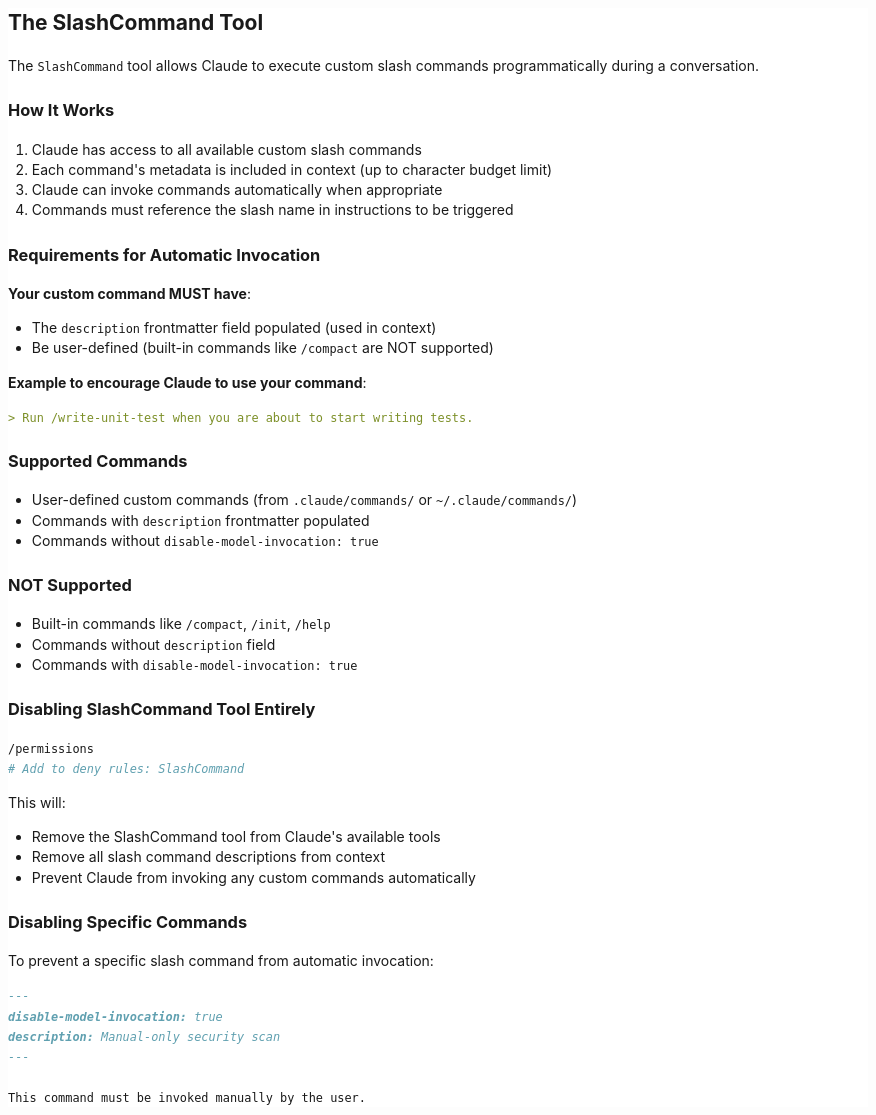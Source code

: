 ## The SlashCommand Tool

The `SlashCommand` tool allows Claude to execute custom slash commands programmatically during a conversation.

### How It Works

1. Claude has access to all available custom slash commands
2. Each command's metadata is included in context (up to character budget limit)
3. Claude can invoke commands automatically when appropriate
4. Commands must reference the slash name in instructions to be triggered

### Requirements for Automatic Invocation

**Your custom command MUST have**:
- The `description` frontmatter field populated (used in context)
- Be user-defined (built-in commands like `/compact` are NOT supported)

**Example to encourage Claude to use your command**:

```markdown
> Run /write-unit-test when you are about to start writing tests.
```

### Supported Commands

- User-defined custom commands (from `.claude/commands/` or `~/.claude/commands/`)
- Commands with `description` frontmatter populated
- Commands without `disable-model-invocation: true`

### NOT Supported

- Built-in commands like `/compact`, `/init`, `/help`
- Commands without `description` field
- Commands with `disable-model-invocation: true`

### Disabling SlashCommand Tool Entirely

```bash
/permissions
# Add to deny rules: SlashCommand
```

This will:
- Remove the SlashCommand tool from Claude's available tools
- Remove all slash command descriptions from context
- Prevent Claude from invoking any custom commands automatically

### Disabling Specific Commands

To prevent a specific slash command from automatic invocation:

```markdown
---
disable-model-invocation: true
description: Manual-only security scan
---

This command must be invoked manually by the user.
```
